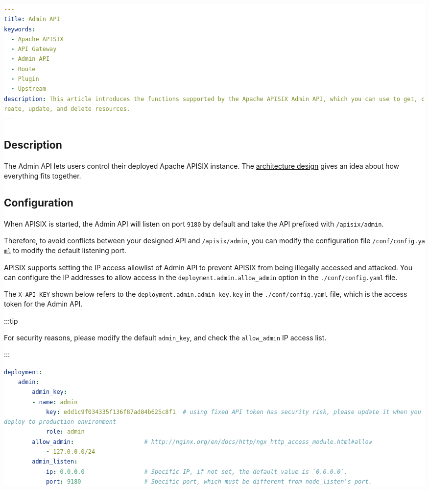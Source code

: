 ```yaml
---
title: Admin API
keywords:
  - Apache APISIX
  - API Gateway
  - Admin API
  - Route
  - Plugin
  - Upstream
description: This article introduces the functions supported by the Apache APISIX Admin API, which you can use to get, create, update, and delete resources.
---
```




## Description

The Admin API lets users control their deployed Apache APISIX instance. The [architecture design](./architecture-design/apisix.md) gives an idea about how everything fits together.

## Configuration

When APISIX is started, the Admin API will listen on port `9180` by default and take the API prefixed with `/apisix/admin`.

Therefore, to avoid conflicts between your designed API and `/apisix/admin`, you can modify the configuration file [`/conf/config.yaml`](https://github.com/apache/apisix/blob/master/conf/config.yaml) to modify the default listening port.

APISIX supports setting the IP access allowlist of Admin API to prevent APISIX from being illegally accessed and attacked. You can configure the IP addresses to allow access in the `deployment.admin.allow_admin` option in the `./conf/config.yaml` file.

The `X-API-KEY` shown below refers to the `deployment.admin.admin_key.key` in the `./conf/config.yaml` file, which is the access token for the Admin API.

:::tip

For security reasons, please modify the default `admin_key`, and check the `allow_admin` IP access list.

:::

```yaml title="./conf/config.yaml"
deployment:
    admin:
        admin_key:
        - name: admin
            key: edd1c9f034335f136f87ad84b625c8f1  # using fixed API token has security risk, please update it when you deploy to production environment
            role: admin
        allow_admin:                    # http://nginx.org/en/docs/http/ngx_http_access_module.html#allow
            - 127.0.0.0/24
        admin_listen:
            ip: 0.0.0.0                 # Specific IP, if not set, the default value is `0.0.0.0`.
            port: 9180                  # Specific port, which must be different from node_listen's port.
```
